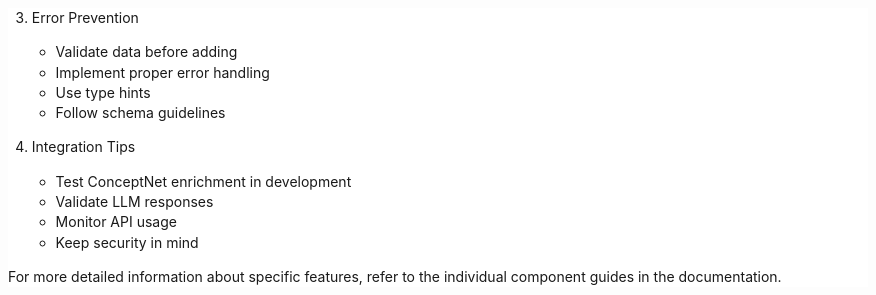 3. Error Prevention
   - Validate data before adding
   - Implement proper error handling
   - Use type hints
   - Follow schema guidelines

4. Integration Tips
   - Test ConceptNet enrichment in development
   - Validate LLM responses
   - Monitor API usage
   - Keep security in mind

For more detailed information about specific features, refer to the individual component guides in the documentation.
